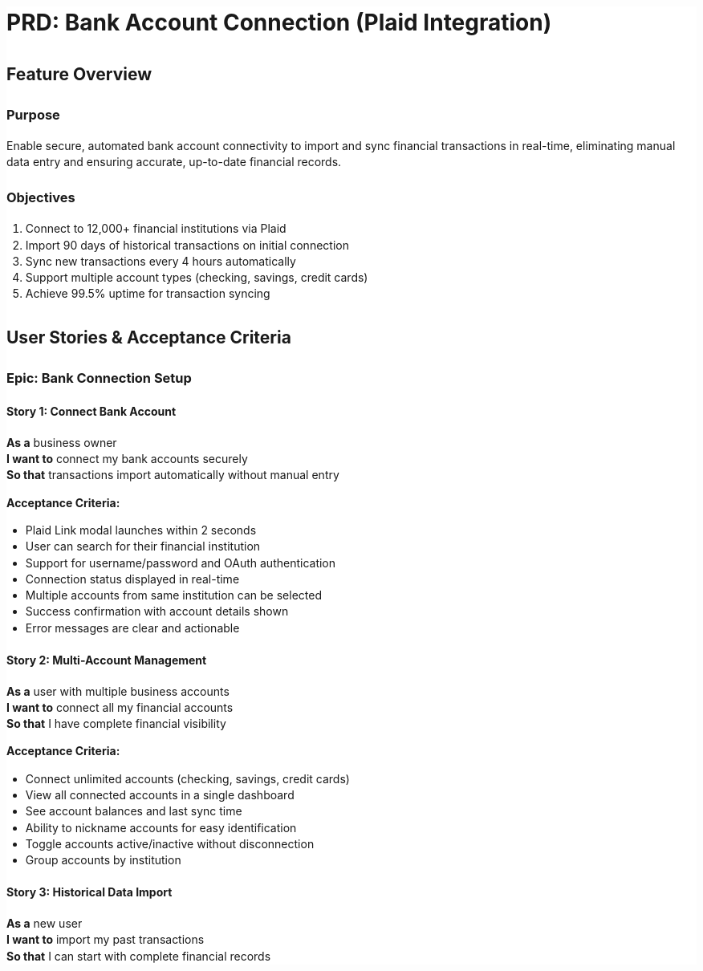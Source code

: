 # PRD: Bank Account Connection (Plaid Integration)

## Feature Overview

### Purpose
Enable secure, automated bank account connectivity to import and sync financial transactions in real-time, eliminating manual data entry and ensuring accurate, up-to-date financial records.

### Objectives
1. Connect to 12,000+ financial institutions via Plaid
2. Import 90 days of historical transactions on initial connection
3. Sync new transactions every 4 hours automatically
4. Support multiple account types (checking, savings, credit cards)
5. Achieve 99.5% uptime for transaction syncing

## User Stories & Acceptance Criteria

### Epic: Bank Connection Setup

#### Story 1: Connect Bank Account
**As a** business owner  
**I want to** connect my bank accounts securely  
**So that** transactions import automatically without manual entry

**Acceptance Criteria:**
- Plaid Link modal launches within 2 seconds
- User can search for their financial institution
- Support for username/password and OAuth authentication
- Connection status displayed in real-time
- Multiple accounts from same institution can be selected
- Success confirmation with account details shown
- Error messages are clear and actionable

#### Story 2: Multi-Account Management
**As a** user with multiple business accounts  
**I want to** connect all my financial accounts  
**So that** I have complete financial visibility

**Acceptance Criteria:**
- Connect unlimited accounts (checking, savings, credit cards)
- View all connected accounts in a single dashboard
- See account balances and last sync time
- Ability to nickname accounts for easy identification
- Toggle accounts active/inactive without disconnection
- Group accounts by institution

#### Story 3: Historical Data Import
**As a** new user  
**I want to** import my past transactions  
**So that** I can start with complete financial records
